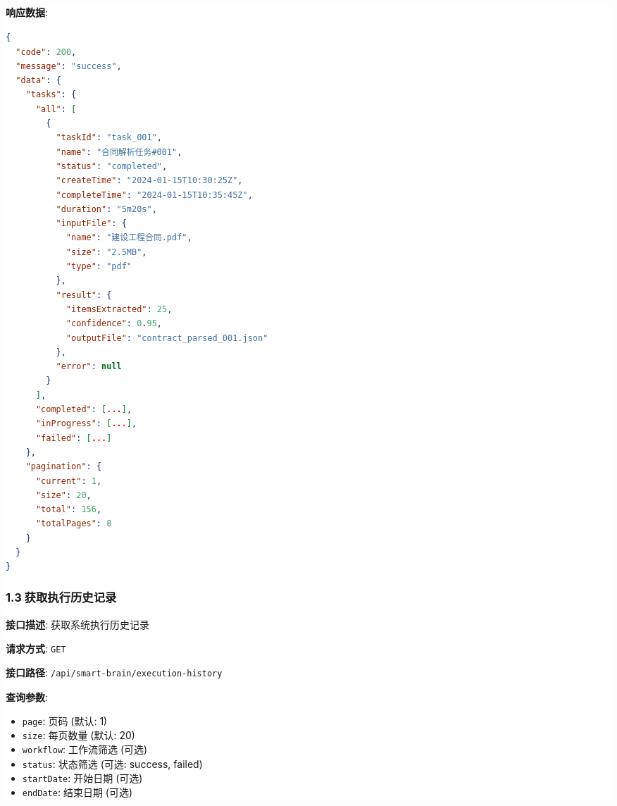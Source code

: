 **响应数据**:
```json
{
  "code": 200,
  "message": "success", 
  "data": {
    "tasks": {
      "all": [
        {
          "taskId": "task_001",
          "name": "合同解析任务#001",
          "status": "completed",
          "createTime": "2024-01-15T10:30:25Z",
          "completeTime": "2024-01-15T10:35:45Z",
          "duration": "5m20s",
          "inputFile": {
            "name": "建设工程合同.pdf",
            "size": "2.5MB",
            "type": "pdf"
          },
          "result": {
            "itemsExtracted": 25,
            "confidence": 0.95,
            "outputFile": "contract_parsed_001.json"
          },
          "error": null
        }
      ],
      "completed": [...],
      "inProgress": [...],
      "failed": [...]
    },
    "pagination": {
      "current": 1,
      "size": 20,
      "total": 156,
      "totalPages": 8
    }
  }
}
```

### 1.3 获取执行历史记录

**接口描述**: 获取系统执行历史记录

**请求方式**: `GET`

**接口路径**: `/api/smart-brain/execution-history`

**查询参数**:
- `page`: 页码 (默认: 1)
- `size`: 每页数量 (默认: 20)
- `workflow`: 工作流筛选 (可选)
- `status`: 状态筛选 (可选: success, failed)
- `startDate`: 开始日期 (可选)
- `endDate`: 结束日期 (可选)
